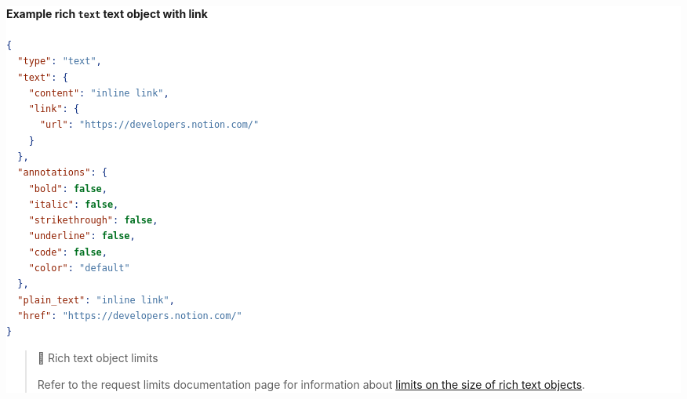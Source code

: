 #### Example rich `text` text object with link

```json
{
  "type": "text",
  "text": {
    "content": "inline link",
    "link": {
      "url": "https://developers.notion.com/"
    }
  },
  "annotations": {
    "bold": false,
    "italic": false,
    "strikethrough": false,
    "underline": false,
    "code": false,
    "color": "default"
  },
  "plain_text": "inline link",
  "href": "https://developers.notion.com/"
}
```

> 📘 Rich text object limits
> 
> Refer to the request limits documentation page for information about [limits on the size of rich text objects](https://developers.notion.com/reference/request-limits#limits-for-property-values).
